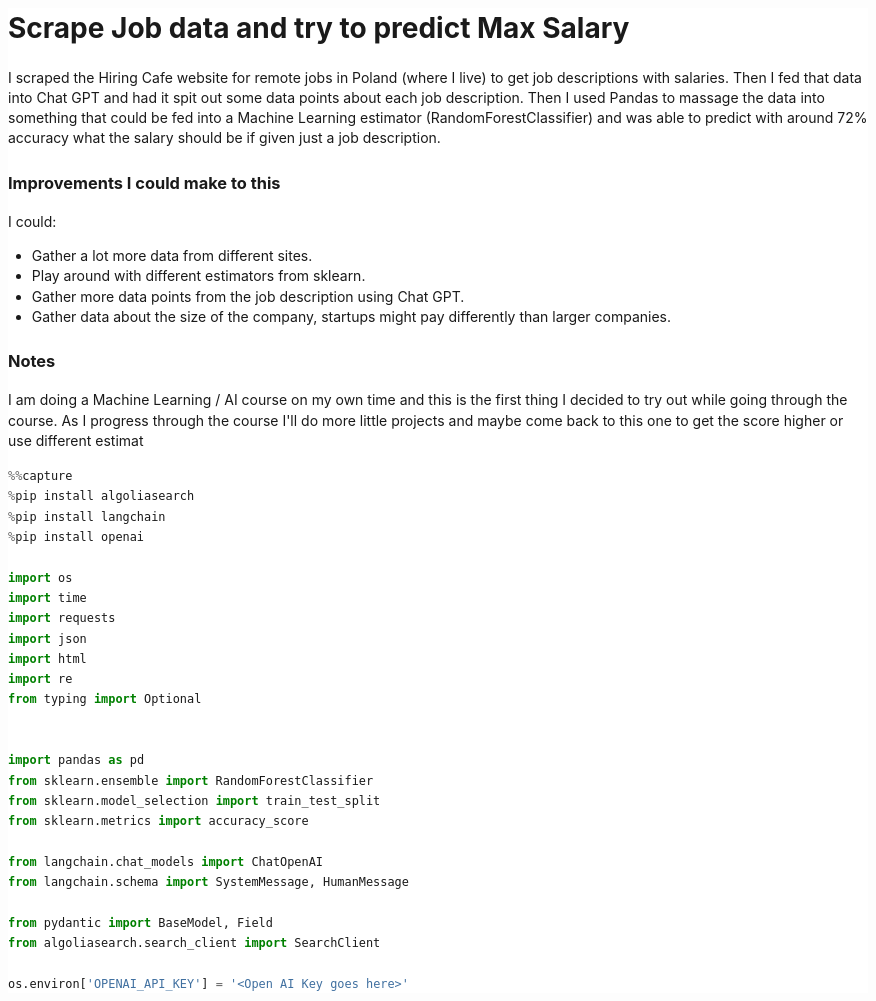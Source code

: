 # Scrape Job data and try to predict Max Salary

I scraped the Hiring Cafe website for remote jobs in Poland (where I live) to get job descriptions with salaries. Then I fed that data into Chat GPT and had it spit out some data points about each job description. Then I used Pandas to massage the data into something that could be fed into a Machine Learning estimator (RandomForestClassifier) and was able to predict with around 72% accuracy what the salary should be if given just a job description.

### Improvements I could make to this

I could:
<ul>
    <li>Gather a lot more data from different sites. </li>
    <li>Play around with different estimators from sklearn.</li>
    <li>Gather more data points from the job description using Chat GPT.</li>
    <li>Gather data about the size of the company, startups might pay differently than larger companies.</li>
</ul>


### Notes

I am doing a Machine Learning / AI course on my own time and this is the first thing I decided to try out while going through the course. As I progress through the course I'll do more little projects and maybe come back to this one to get the score higher or use different estimat


```python
%%capture
%pip install algoliasearch
%pip install langchain
%pip install openai

import os
import time
import requests
import json
import html
import re
from typing import Optional


import pandas as pd
from sklearn.ensemble import RandomForestClassifier
from sklearn.model_selection import train_test_split
from sklearn.metrics import accuracy_score

from langchain.chat_models import ChatOpenAI
from langchain.schema import SystemMessage, HumanMessage

from pydantic import BaseModel, Field
from algoliasearch.search_client import SearchClient

os.environ['OPENAI_API_KEY'] = '<Open AI Key goes here>'
```
